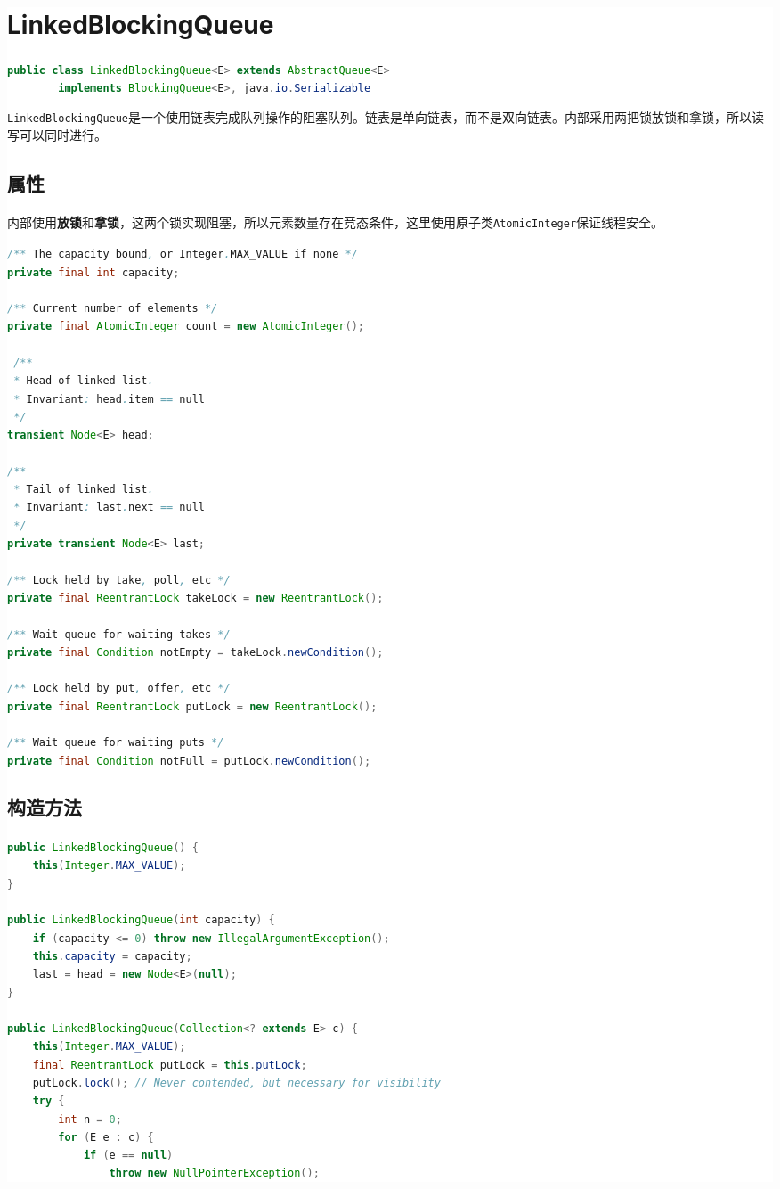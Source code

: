 # LinkedBlockingQueue
```java
public class LinkedBlockingQueue<E> extends AbstractQueue<E>
        implements BlockingQueue<E>, java.io.Serializable
```
`LinkedBlockingQueue`是一个使用链表完成队列操作的阻塞队列。链表是单向链表，而不是双向链表。内部采用两把锁放锁和拿锁，所以读写可以同时进行。

## 属性
内部使用**放锁**和**拿锁**，这两个锁实现阻塞，所以元素数量存在竞态条件，这里使用原子类`AtomicInteger`保证线程安全。
```java
/** The capacity bound, or Integer.MAX_VALUE if none */
private final int capacity;

/** Current number of elements */
private final AtomicInteger count = new AtomicInteger();

 /**
 * Head of linked list.
 * Invariant: head.item == null
 */
transient Node<E> head;

/**
 * Tail of linked list.
 * Invariant: last.next == null
 */
private transient Node<E> last;

/** Lock held by take, poll, etc */
private final ReentrantLock takeLock = new ReentrantLock();

/** Wait queue for waiting takes */
private final Condition notEmpty = takeLock.newCondition();

/** Lock held by put, offer, etc */
private final ReentrantLock putLock = new ReentrantLock();

/** Wait queue for waiting puts */
private final Condition notFull = putLock.newCondition();
```

## 构造方法
```java
public LinkedBlockingQueue() {
    this(Integer.MAX_VALUE);
}

public LinkedBlockingQueue(int capacity) {
    if (capacity <= 0) throw new IllegalArgumentException();
    this.capacity = capacity;
    last = head = new Node<E>(null);
}

public LinkedBlockingQueue(Collection<? extends E> c) {
    this(Integer.MAX_VALUE);
    final ReentrantLock putLock = this.putLock;
    putLock.lock(); // Never contended, but necessary for visibility
    try {
        int n = 0;
        for (E e : c) {
            if (e == null)
                throw new NullPointerException();
```